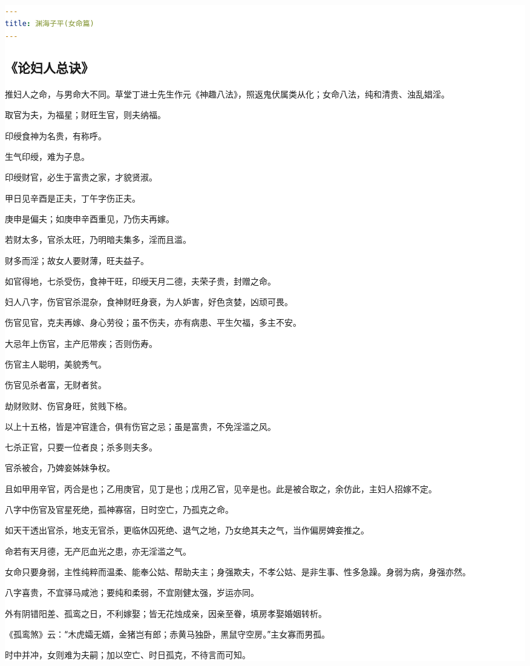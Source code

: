 ```yaml
---
title: 渊海子平(女命篇)
---
```


## 《论妇人总诀》

推妇人之命，与男命大不同。草堂丁进士先生作元《神趣八法》，照返鬼伏属类从化；女命八法，纯和清贵、浊乱娼淫。

取官为夫，为福星；财旺生官，则夫纳福。

印绶食神为名贵，有称呼。

生气印绶，难为子息。

印绶财官，必生于富贵之家，才貌贤淑。

甲日见辛酉是正夫，丁午字伤正夫。

庚申是偏夫；如庚申辛酉重见，乃伤夫再嫁。

若财太多，官杀太旺，乃明暗夫集多，淫而且滥。

财多而淫；故女人要财薄，旺夫益子。

如官得地，七杀受伤，食神干旺，印绶天月二德，夫荣子贵，封赠之命。

妇人八字，伤官官杀混杂，食神财旺身衰，为人妒害，好色贪婪，凶顽可畏。

伤官见官，克夫再嫁、身心劳役；虽不伤夫，亦有病患、平生欠福，多主不安。

大忌年上伤官，主产厄带疾；否则伤寿。

伤官主人聪明，美貌秀气。

伤官见杀者富，无财者贫。

劫财败财、伤官身旺，贫贱下格。

以上十五格，皆是冲官逢合，俱有伤官之忌；虽是富贵，不免淫滥之风。

七杀正官，只要一位者良；杀多则夫多。

官杀被合，乃婢妾姊妹争权。

且如甲用辛官，丙合是也；乙用庚官，见丁是也；戊用乙官，见辛是也。此是被合取之，余仿此，主妇人招嫁不定。

八字中伤官及官星死绝，孤神寡宿，日时空亡，乃孤克之命。

如天干透出官杀，地支无官杀，更临休囚死绝、退气之地，乃女绝其夫之气，当作偏房婢妾推之。

命若有天月德，无产厄血光之患，亦无淫滥之气。

女命只要身弱，主性纯粹而温柔、能奉公姑、帮助夫主；身强欺夫，不孝公姑、是非生事、性多急躁。身弱为病，身强亦然。

八字喜贵，不宜驿马咸池；要纯和柔弱，不宜刚健太强，岁运亦同。

外有阴错阳差、孤鸾之日，不利嫁娶；皆无花烛成亲，因亲至眷，填房孝娶婚姻转析。

《孤鸾煞》云：“木虎孀无婿，金猪岂有郎；赤黄马独卧，黑鼠守空房。”主女寡而男孤。

时中并冲，女则难为夫嗣；加以空亡、时日孤克，不待言而可知。
